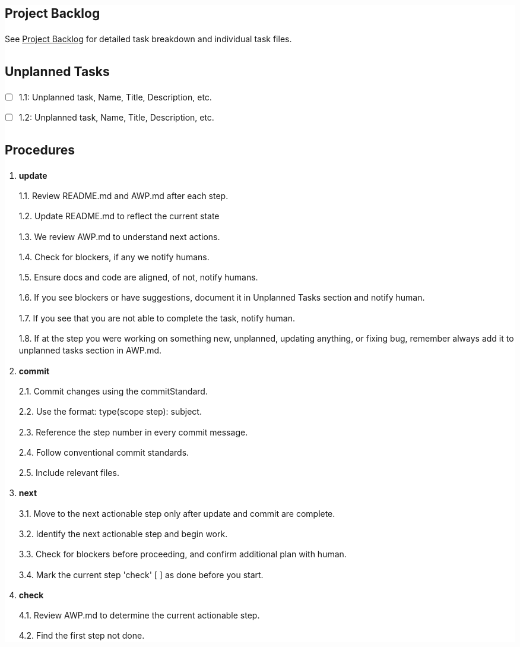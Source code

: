 ## Project Backlog

See [Project Backlog](tasks/project-backlog.md) for detailed task breakdown and individual task files.

## Unplanned Tasks

- [ ] 1.1: Unplanned task, Name, Title, Description, etc.
- [ ] 1.2: Unplanned task, Name, Title, Description, etc.


## Procedures

1. **update**

    1.1. Review README.md and AWP.md after each step.

    1.2. Update README.md to reflect the current state

    1.3. We review AWP.md to understand next actions.

    1.4. Check for blockers, if any we notify humans.

    1.5. Ensure docs and code are aligned, of not, notify humans.

    1.6. If you see blockers or have suggestions, document it in Unplanned Tasks section and notify human.

    1.7. If you see that you are not able to complete the task, notify human.

    1.8. If at the step you were working on something new, unplanned, updating anything, or fixing bug, remember always add it to unplanned tasks section in AWP.md.

2. **commit**

    2.1. Commit changes using the commitStandard.

    2.2. Use the format: type(scope step): subject.

    2.3. Reference the step number in every commit message.

    2.4. Follow conventional commit standards.

    2.5. Include relevant files.

3. **next**

    3.1. Move to the next actionable step only after update and commit are complete.

    3.2. Identify the next actionable step and begin work.

    3.3. Check for blockers before proceeding, and confirm additional plan with human.

    3.4. Mark the current step 'check' [ ] as done before you start.

4. **check**

    4.1. Review AWP.md to determine the current actionable step.

    4.2. Find the first step not done.
